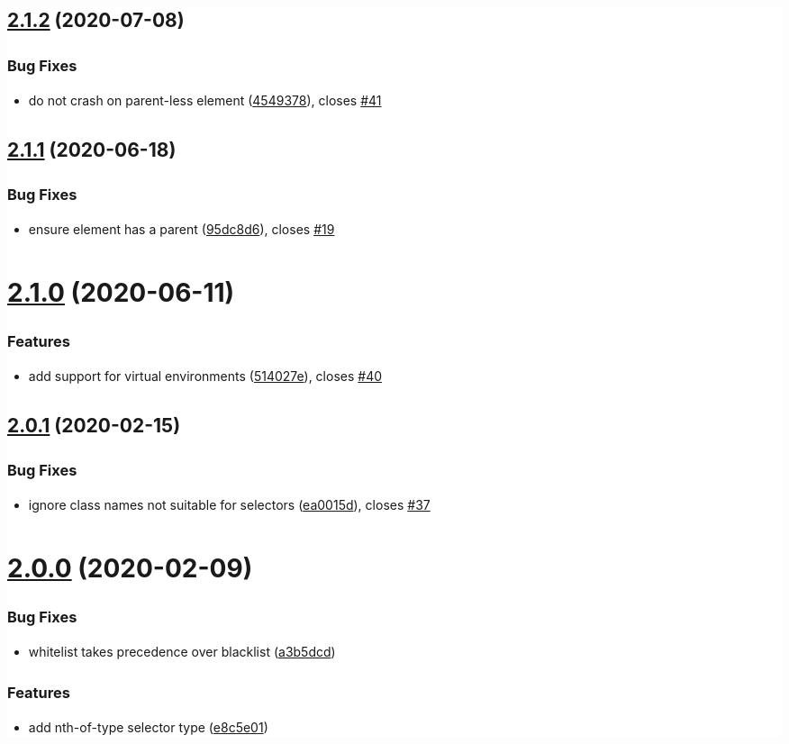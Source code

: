 ## [2.1.2](https://github.com/fczbkk/css-selector-generator/compare/v2.1.1...v2.1.2) (2020-07-08)

### Bug Fixes

- do not crash on parent-less element ([4549378](https://github.com/fczbkk/css-selector-generator/commit/4549378677954eba60afa0c92cd5bb098906d556)), closes [#41](https://github.com/fczbkk/css-selector-generator/issues/41)

## [2.1.1](https://github.com/fczbkk/css-selector-generator/compare/v2.1.0...v2.1.1) (2020-06-18)

### Bug Fixes

- ensure element has a parent ([95dc8d6](https://github.com/fczbkk/css-selector-generator/commit/95dc8d67f30cc5bf537a4dd452cf3b6ecb3ac55b)), closes [#19](https://github.com/fczbkk/css-selector-generator/issues/19)

# [2.1.0](https://github.com/fczbkk/css-selector-generator/compare/v2.0.1...v2.1.0) (2020-06-11)

### Features

- add support for virtual environments ([514027e](https://github.com/fczbkk/css-selector-generator/commit/514027e394ce0586e1699233b9f2e82c1c14e8b2)), closes [#40](https://github.com/fczbkk/css-selector-generator/issues/40)

## [2.0.1](https://github.com/fczbkk/css-selector-generator/compare/v2.0.0...v2.0.1) (2020-02-15)

### Bug Fixes

- ignore class names not suitable for selectors ([ea0015d](https://github.com/fczbkk/css-selector-generator/commit/ea0015db2575d0df18b428ac97403ac7c6e1a2e2)), closes [#37](https://github.com/fczbkk/css-selector-generator/issues/37)

# [2.0.0](https://github.com/fczbkk/css-selector-generator/compare/v1.2.0...v2.0.0) (2020-02-09)

### Bug Fixes

- whitelist takes precedence over blacklist ([a3b5dcd](https://github.com/fczbkk/css-selector-generator/commit/a3b5dcd1a74a83ea709e986defcd6b90316ef1dc))

### Features

- add nth-of-type selector type ([e8c5e01](https://github.com/fczbkk/css-selector-generator/commit/e8c5e0113c8911c258ff9e404f44237387bf9cae))
